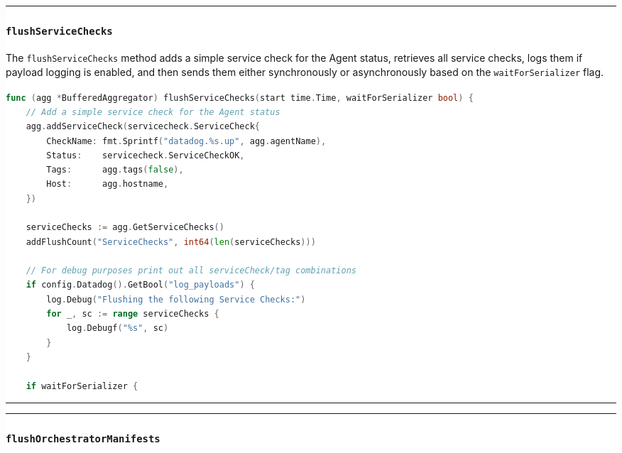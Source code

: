
</SwmSnippet>

<SwmSnippet path="/pkg/aggregator/aggregator.go" line="632">

---

### <SwmToken path="pkg/aggregator/aggregator.go" pos="632:9:9" line-data="func (agg *BufferedAggregator) flushServiceChecks(start time.Time, waitForSerializer bool) {">`flushServiceChecks`</SwmToken>

The <SwmToken path="pkg/aggregator/aggregator.go" pos="632:9:9" line-data="func (agg *BufferedAggregator) flushServiceChecks(start time.Time, waitForSerializer bool) {">`flushServiceChecks`</SwmToken> method adds a simple service check for the Agent status, retrieves all service checks, logs them if payload logging is enabled, and then sends them either synchronously or asynchronously based on the <SwmToken path="pkg/aggregator/aggregator.go" pos="632:18:18" line-data="func (agg *BufferedAggregator) flushServiceChecks(start time.Time, waitForSerializer bool) {">`waitForSerializer`</SwmToken> flag.

```go
func (agg *BufferedAggregator) flushServiceChecks(start time.Time, waitForSerializer bool) {
	// Add a simple service check for the Agent status
	agg.addServiceCheck(servicecheck.ServiceCheck{
		CheckName: fmt.Sprintf("datadog.%s.up", agg.agentName),
		Status:    servicecheck.ServiceCheckOK,
		Tags:      agg.tags(false),
		Host:      agg.hostname,
	})

	serviceChecks := agg.GetServiceChecks()
	addFlushCount("ServiceChecks", int64(len(serviceChecks)))

	// For debug purposes print out all serviceCheck/tag combinations
	if config.Datadog().GetBool("log_payloads") {
		log.Debug("Flushing the following Service Checks:")
		for _, sc := range serviceChecks {
			log.Debugf("%s", sc)
		}
	}

	if waitForSerializer {
```

---

</SwmSnippet>

<SwmSnippet path="/pkg/aggregator/aggregator.go" line="358">

---

### <SwmToken path="pkg/aggregator/aggregator.go" pos="358:2:2" line-data="// flushOrchestratorManifests serializes and forwards events in a separate goroutine">`flushOrchestratorManifests`</SwmToken>
